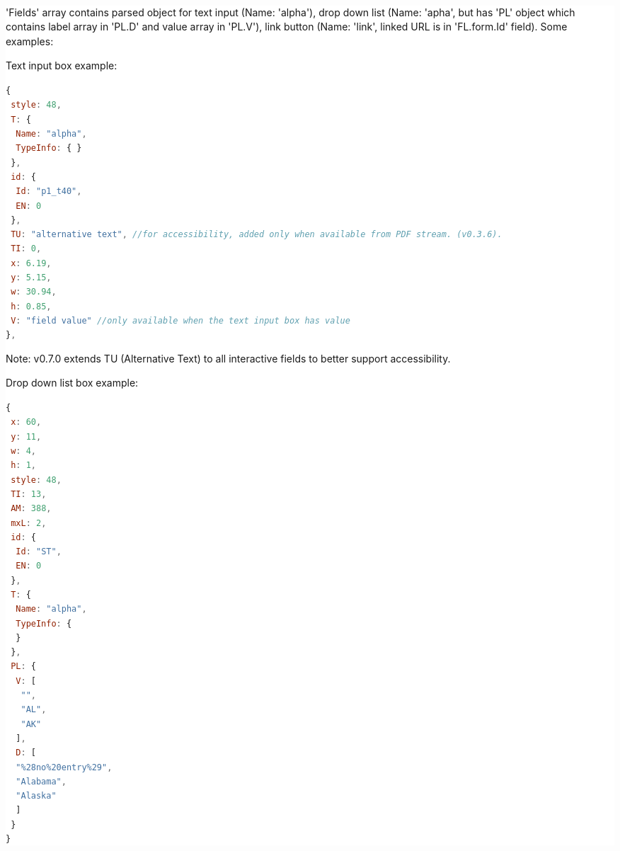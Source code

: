 ```Javascript
```

'Fields' array contains parsed object for text input (Name: 'alpha'), drop down list (Name: 'apha', but has 'PL' object which contains label array in 'PL.D' and value array in 'PL.V'), link button (Name: 'link', linked URL is in 'FL.form.Id' field). Some examples:

Text input box example:

```javascript
{
 style: 48,
 T: {
  Name: "alpha",
  TypeInfo: { }
 },
 id: {
  Id: "p1_t40",
  EN: 0
 },
 TU: "alternative text", //for accessibility, added only when available from PDF stream. (v0.3.6).
 TI: 0,
 x: 6.19,
 y: 5.15,
 w: 30.94,
 h: 0.85,
 V: "field value" //only available when the text input box has value
},
```

Note: v0.7.0 extends TU (Alternative Text) to all interactive fields to better support accessibility.

Drop down list box example:

```javascript
{
 x: 60,
 y: 11,
 w: 4,
 h: 1,
 style: 48,
 TI: 13,
 AM: 388,
 mxL: 2,
 id: {
  Id: "ST",
  EN: 0
 },
 T: {
  Name: "alpha",
  TypeInfo: {
  }
 },
 PL: {
  V: [
   "",
   "AL",
   "AK"
  ],
  D: [
  "%28no%20entry%29",
  "Alabama",
  "Alaska"
  ]
 }
}
```